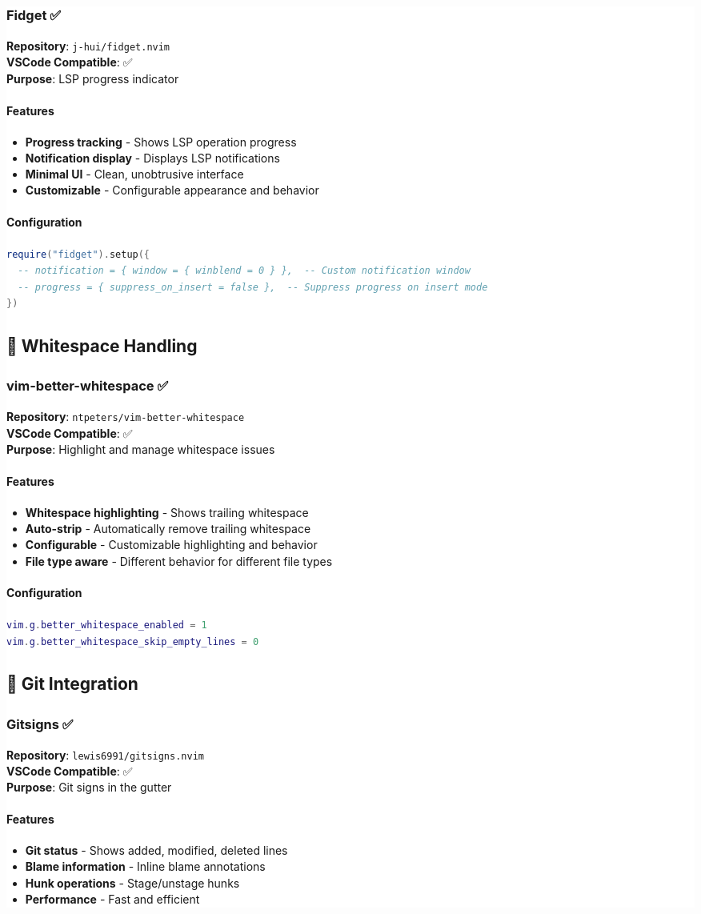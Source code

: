 ### Fidget ✅
**Repository**: `j-hui/fidget.nvim`  
**VSCode Compatible**: ✅  
**Purpose**: LSP progress indicator

#### Features
- **Progress tracking** - Shows LSP operation progress
- **Notification display** - Displays LSP notifications
- **Minimal UI** - Clean, unobtrusive interface
- **Customizable** - Configurable appearance and behavior

#### Configuration
```lua
require("fidget").setup({
  -- notification = { window = { winblend = 0 } },  -- Custom notification window
  -- progress = { suppress_on_insert = false },  -- Suppress progress on insert mode
})
```

## 🧹 Whitespace Handling

### vim-better-whitespace ✅
**Repository**: `ntpeters/vim-better-whitespace`  
**VSCode Compatible**: ✅  
**Purpose**: Highlight and manage whitespace issues

#### Features
- **Whitespace highlighting** - Shows trailing whitespace
- **Auto-strip** - Automatically remove trailing whitespace
- **Configurable** - Customizable highlighting and behavior
- **File type aware** - Different behavior for different file types

#### Configuration
```lua
vim.g.better_whitespace_enabled = 1
vim.g.better_whitespace_skip_empty_lines = 0
```

## 🎯 Git Integration

### Gitsigns ✅
**Repository**: `lewis6991/gitsigns.nvim`  
**VSCode Compatible**: ✅  
**Purpose**: Git signs in the gutter

#### Features
- **Git status** - Shows added, modified, deleted lines
- **Blame information** - Inline blame annotations
- **Hunk operations** - Stage/unstage hunks
- **Performance** - Fast and efficient
